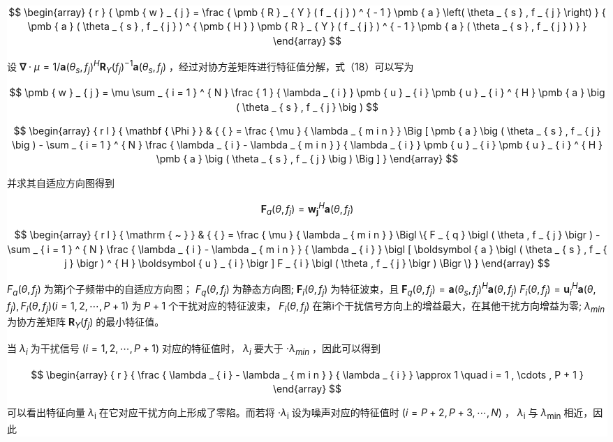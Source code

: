 $$
\begin{array} { r } { \pmb { w } _ { j } = \frac { \pmb { R } _ { Y } ( f _ { j } ) ^ { - 1 } \pmb { a } \left( \theta _ { s } , f _ { j } \right) } { \pmb { a } ( \theta _ { s } , f _ { j } ) ^ { \pmb { H } } \pmb { R } _ { Y } ( f _ { j } ) ^ { - 1 } \pmb { a } ( \theta _ { s } , f _ { j } ) } } \end{array}
$$

设 $\mathbf { \nabla } \cdot \mu = 1 / \pmb { a } ( \theta _ { s } , f _ { j } ) ^ { H } \pmb { R } _ { Y } ( f _ { j } ) ^ { - 1 } \pmb { a } ( \theta _ { s } , f _ { j } )$ ，经过对协方差矩阵进行特征值分解，式（18）可以写为

$$
\pmb { w } _ { j } = \mu \sum _ { i = 1 } ^ { N } \frac { 1 } { \lambda _ { i } } \pmb { u } _ { i } \pmb { u } _ { i } ^ { H } \pmb { a } \big ( \theta _ { s } , f _ { j } \big )
$$

$$
\begin{array} { r l } { \mathbf { \Phi } } & { { } = \frac { \mu } { \lambda _ { m i n } } \Big [ \pmb { a } \big ( \theta _ { s } , f _ { j } \big ) - \sum _ { i = 1 } ^ { N } \frac { \lambda _ { i } - \lambda _ { m i n } } { \lambda _ { i } } \pmb { u } _ { i } \pmb { u } _ { i } ^ { H } \pmb { a } \big ( \theta _ { s } , f _ { j } \big ) \Big ] } \end{array}
$$

并求其自适应方向图得到

$$
\boldsymbol { F } _ { a } \big ( \theta , f _ { j } \big ) = \boldsymbol { w _ { j } } ^ { H } \mathbf { a } \big ( \theta , f _ { j } \big )
$$

$$
\begin{array} { r l } { \mathrm { ~ } } & { { } = \frac { \mu } { \lambda _ { m i n } } \Bigl \{ F _ { q } \bigl ( \theta , f _ { j } \bigr ) - \sum _ { i = 1 } ^ { N } \frac { \lambda _ { i } - \lambda _ { m i n } } { \lambda _ { i } } \bigl [ \boldsymbol { a } \bigl ( \theta _ { s } , f _ { j } \bigr ) ^ { H } \boldsymbol { u } _ { i } \bigr ] F _ { i } \bigl ( \theta , f _ { j } \bigr ) \Bigr \} } \end{array}
$$

$F _ { a } \left( \theta , f _ { j } \right)$ 为第j个子频带中的自适应方向图； $F _ { q } ( \theta , f _ { j } )$ 为静态方向图; $\pmb { F } _ { i } ( \theta , f _ { j } )$ 为特征波束，且 $\boldsymbol { F } _ { q } \big ( \theta , f _ { j } \big ) = \pmb { a } ( \theta _ { s } , f _ { j } ) ^ { H } \pmb { a } ( \theta , f _ { j } )$ $F _ { i } \bigl ( \theta , f _ { j } \bigr ) = { \pmb u _ { i } } ^ { H } { \pmb a } ( \theta , f _ { j } ) , F _ { i } \bigl ( \theta , f _ { j } \bigr ) ( i = 1 , 2 , \cdots , P + 1 )$ 为 $P + 1$ 个干扰对应的特征波束， $F _ { i } ( \theta , f _ { j } )$ 在第i个干扰信号方向上的增益最大，在其他干扰方向增益为零; $\lambda _ { m i n }$ 为协方差矩阵 $\pmb { R } _ { Y } ( f _ { j } )$ 的最小特征值。

当 $\lambda _ { i }$ 为干扰信号 $( i = 1 , 2 , \cdots , P + 1 )$ 对应的特征值时， $\lambda _ { i }$ 要大于 $\cdot \lambda _ { m i n }$ ，因此可以得到

$$
\begin{array} { r } { \frac { \lambda _ { i } - \lambda _ { m i n } } { \lambda _ { i } } \approx 1 \quad i = 1 , \cdots , P + 1 } \end{array}
$$

可以看出特征向量 $\lambda _ { \mathrm { i } }$ 在它对应干扰方向上形成了零陷。而若将 $\cdot \lambda _ { \mathrm { i } }$ 设为噪声对应的特征值时 $( i = P + 2 , P + 3 , \cdots , N )$ ， $\lambda _ { \mathrm { i } }$ 与 $\lambda _ { \operatorname* { m i n } }$ 相近，因此
